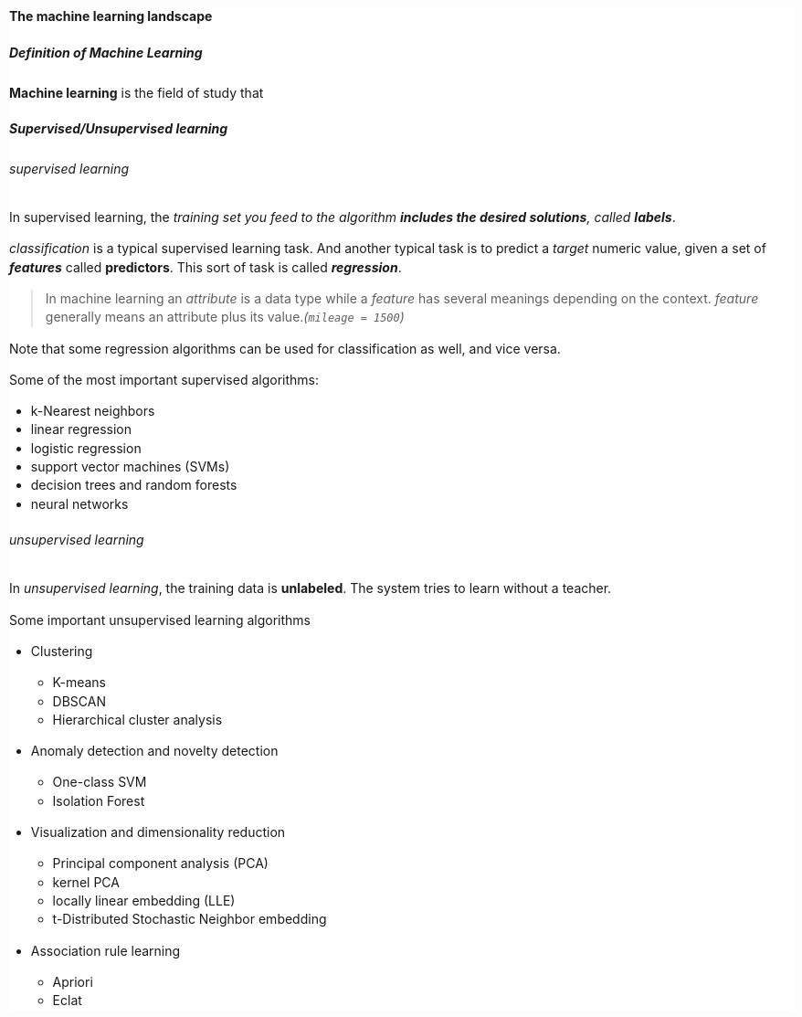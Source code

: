 #### The machine learning landscape

##### Definition of Machine Learning

**Machine learning** is the field of study that 

##### Supervised/Unsupervised learning

###### supervised learning

In supervised learning, the *training set you feed to the algorithm **includes the desired solutions**, called **labels***.

*classification* is a typical supervised learning task. 
And another typical task is to predict a *target* numeric value, given a set of ***features*** called **predictors**. This sort of task is called ***regression***.

> In machine learning an *attribute* is a data type while a *feature* has several meanings depending on the context.
> *feature* generally means an attribute plus its value.*(`mileage = 1500`)*

Note that some regression algorithms can be used for classification as well, and vice versa.

Some of the most important supervised algorithms:

- k-Nearest neighbors
- linear regression
- logistic regression
- support vector machines (SVMs)
- decision trees and random forests
- neural networks

###### unsupervised learning

In *unsupervised learning*, the training data is **unlabeled**. The system tries to learn without a teacher.

Some important unsupervised learning algorithms

- Clustering
  - K-means
  - DBSCAN
  - Hierarchical cluster analysis
- Anomaly detection and novelty detection
  - One-class SVM
  - Isolation Forest

- Visualization and dimensionality reduction
  - Principal component analysis (PCA)
  - kernel PCA
  - locally linear embedding (LLE)
  - t-Distributed Stochastic Neighbor embedding

- Association rule learning
  - Apriori
  - Eclat
